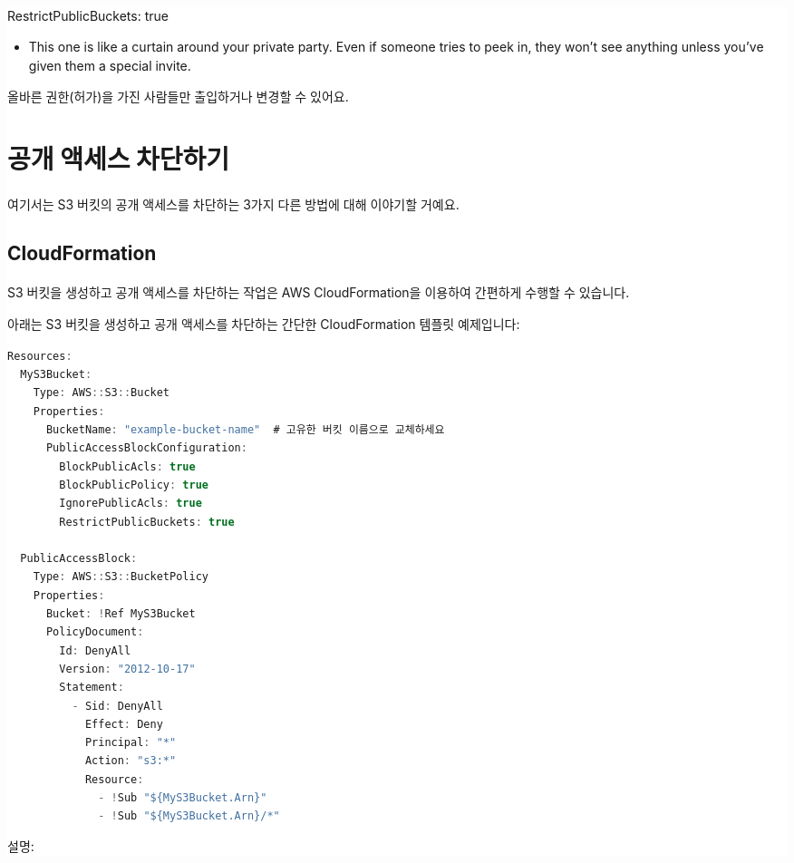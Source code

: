 RestrictPublicBuckets: true

- This one is like a curtain around your private party. Even if someone tries to peek in, they won’t see anything unless you’ve given them a special invite.


<div class="content-ad"></div>

올바른 권한(허가)을 가진 사람들만 출입하거나 변경할 수 있어요.

# 공개 액세스 차단하기

여기서는 S3 버킷의 공개 액세스를 차단하는 3가지 다른 방법에 대해 이야기할 거예요.

## CloudFormation

<div class="content-ad"></div>

S3 버킷을 생성하고 공개 액세스를 차단하는 작업은 AWS CloudFormation을 이용하여 간편하게 수행할 수 있습니다.

아래는 S3 버킷을 생성하고 공개 액세스를 차단하는 간단한 CloudFormation 템플릿 예제입니다:

```js
Resources:
  MyS3Bucket:
    Type: AWS::S3::Bucket
    Properties: 
      BucketName: "example-bucket-name"  # 고유한 버킷 이름으로 교체하세요
      PublicAccessBlockConfiguration:
        BlockPublicAcls: true
        BlockPublicPolicy: true
        IgnorePublicAcls: true
        RestrictPublicBuckets: true

  PublicAccessBlock:
    Type: AWS::S3::BucketPolicy
    Properties: 
      Bucket: !Ref MyS3Bucket
      PolicyDocument:
        Id: DenyAll
        Version: "2012-10-17"
        Statement:
          - Sid: DenyAll
            Effect: Deny
            Principal: "*"
            Action: "s3:*"
            Resource:
              - !Sub "${MyS3Bucket.Arn}"
              - !Sub "${MyS3Bucket.Arn}/*"
```

설명:

<div class="content-ad"></div>
